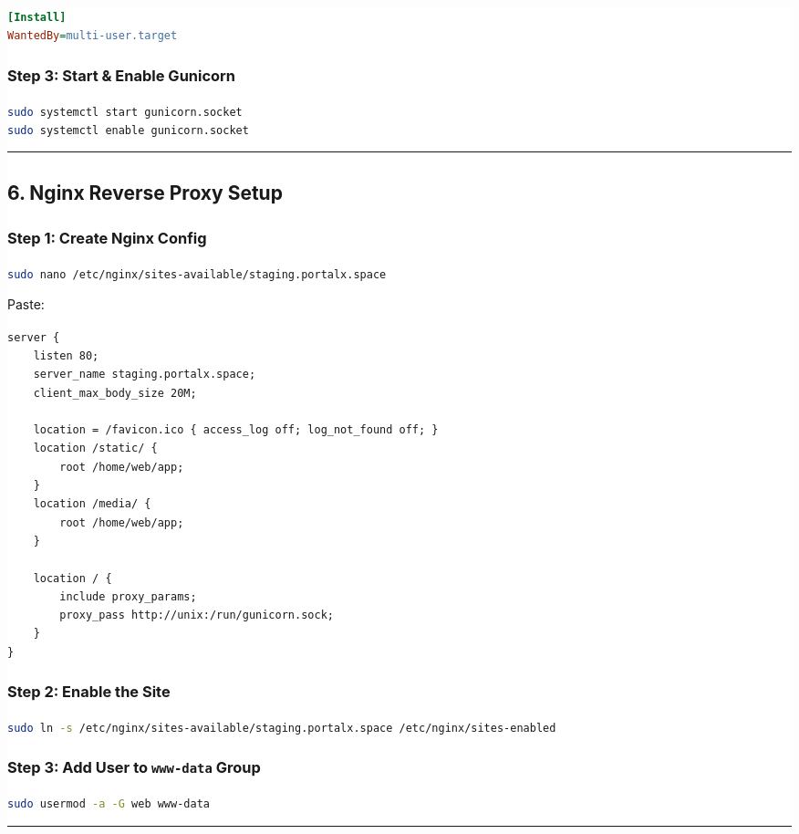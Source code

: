 ```ini
[Install]
WantedBy=multi-user.target
```

### **Step 3: Start & Enable Gunicorn**

```sh
sudo systemctl start gunicorn.socket
sudo systemctl enable gunicorn.socket
```

---

## **6. Nginx Reverse Proxy Setup**

### **Step 1: Create Nginx Config**

```sh
sudo nano /etc/nginx/sites-available/staging.portalx.space
```

Paste:

```nginx
server {
    listen 80;
    server_name staging.portalx.space;
    client_max_body_size 20M;

    location = /favicon.ico { access_log off; log_not_found off; }
    location /static/ {
        root /home/web/app;
    }
    location /media/ {
        root /home/web/app;
    }

    location / {
        include proxy_params;
        proxy_pass http://unix:/run/gunicorn.sock;
    }
}
```

### **Step 2: Enable the Site**

```sh
sudo ln -s /etc/nginx/sites-available/staging.portalx.space /etc/nginx/sites-enabled
```

### **Step 3: Add User to `www-data` Group**

```sh
sudo usermod -a -G web www-data
```

---